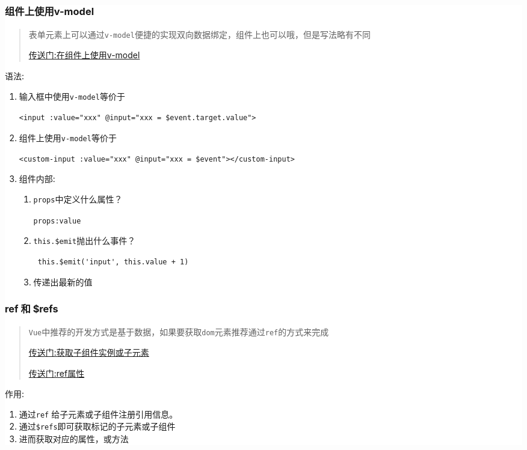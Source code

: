    



### 组件上使用v-model

> 表单元素上可以通过`v-model`便捷的实现双向数据绑定，组件上也可以哦，但是写法略有不同
>
> [传送门:在组件上使用v-model](https://cn.vuejs.org/v2/guide/components.html#%E5%9C%A8%E7%BB%84%E4%BB%B6%E4%B8%8A%E4%BD%BF%E7%94%A8-v-model)



语法:

1. 输入框中使用`v-model`等价于

   ```vue
   <input :value="xxx" @input="xxx = $event.target.value">
   ```

2. 组件上使用`v-model`等价于

   ```vue
   <custom-input :value="xxx" @input="xxx = $event"></custom-input>
   ```

3. 组件内部:

   1. `props`中定义什么属性？

      ```
      props:value
      ```

   2. `this.$emit`抛出什么事件？

      ```
       this.$emit('input', this.value + 1)
      ```

   3. 传递出最新的值



### ref 和 $refs

> `Vue`中推荐的开发方式是基于数据，如果要获取`dom`元素推荐通过`ref`的方式来完成
>
> [传送门:获取子组件实例或子元素](https://cn.vuejs.org/v2/guide/components-edge-cases.html#%E8%AE%BF%E9%97%AE%E5%AD%90%E7%BB%84%E4%BB%B6%E5%AE%9E%E4%BE%8B%E6%88%96%E5%AD%90%E5%85%83%E7%B4%A0)
>
> [传送门:ref属性](https://cn.vuejs.org/v2/api/#ref)



作用:

1. 通过`ref` 给子元素或子组件注册引用信息。
2. 通过`$refs`即可获取标记的子元素或子组件
3. 进而获取对应的属性，或方法

